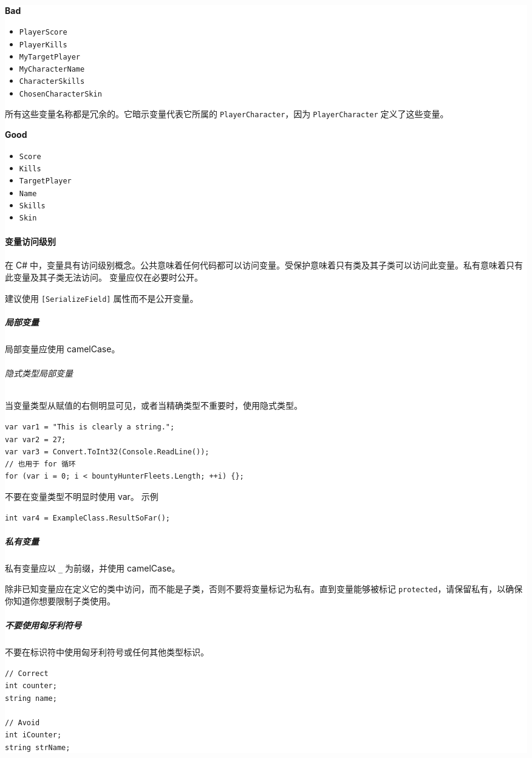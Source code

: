 **Bad**

* `PlayerScore`
* `PlayerKills`
* `MyTargetPlayer`
* `MyCharacterName`
* `CharacterSkills`
* `ChosenCharacterSkin`

所有这些变量名称都是冗余的。它暗示变量代表它所属的 `PlayerCharacter`，因为 `PlayerCharacter` 定义了这些变量。

**Good**

* `Score`
* `Kills`
* `TargetPlayer`
* `Name`
* `Skills`
* `Skin`

#### 变量访问级别
在 C# 中，变量具有访问级别概念。公共意味着任何代码都可以访问变量。受保护意味着只有类及其子类可以访问此变量。私有意味着只有此变量及其子类无法访问。
变量应仅在必要时公开。

建议使用 `[SerializeField]` 属性而不是公开变量。

##### 局部变量
局部变量应使用 camelCase。

###### 隐式类型局部变量
当变量类型从赋值的右侧明显可见，或者当精确类型不重要时，使用隐式类型。
```
var var1 = "This is clearly a string.";
var var2 = 27;
var var3 = Convert.ToInt32(Console.ReadLine());
// 也用于 for 循环
for (var i = 0; i < bountyHunterFleets.Length; ++i) {};
```

不要在变量类型不明显时使用 var。
示例
```
int var4 = ExampleClass.ResultSoFar();
```

<a name="privatevariables"></a>
##### 私有变量
私有变量应以 `_` 为前缀，并使用 camelCase。

除非已知变量应在定义它的类中访问，而不能是子类，否则不要将变量标记为私有。直到变量能够被标记 `protected`，请保留私有，以确保你知道你想要限制子类使用。

##### 不要使用匈牙利符号
不要在标识符中使用匈牙利符号或任何其他类型标识。
```
// Correct
int counter;
string name;
 
// Avoid
int iCounter;
string strName;
```
